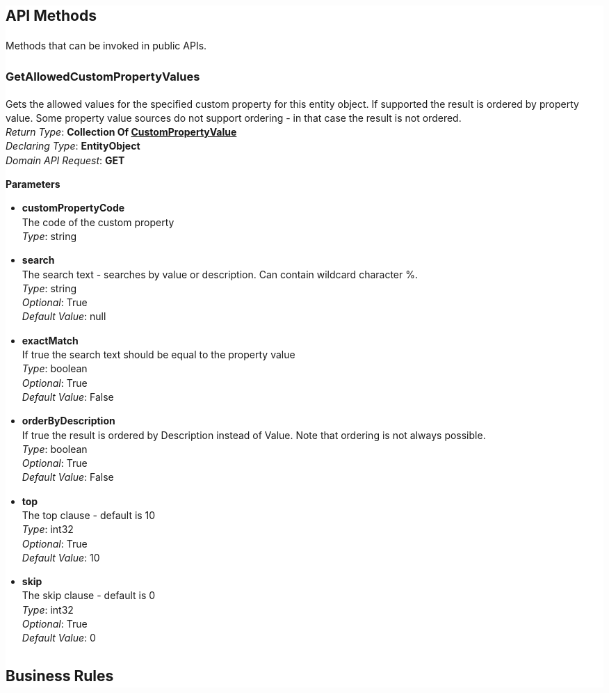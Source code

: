 ## API Methods

Methods that can be invoked in public APIs.

### GetAllowedCustomPropertyValues

Gets the allowed values for the specified custom property for this entity object.              If supported the result is ordered by property value. Some property value sources do not support ordering - in that case the result is not ordered.  
_Return Type_: **Collection Of [CustomPropertyValue](../data-types.md#general.custompropertyvalue)**  
_Declaring Type_: **EntityObject**  
_Domain API Request_: **GET**  

**Parameters**  
  * **customPropertyCode**  
    The code of the custom property  
    _Type_: string  

  * **search**  
    The search text - searches by value or description. Can contain wildcard character %.  
    _Type_: string  
     _Optional_: True  
    _Default Value_: null  

  * **exactMatch**  
    If true the search text should be equal to the property value  
    _Type_: boolean  
     _Optional_: True  
    _Default Value_: False  

  * **orderByDescription**  
    If true the result is ordered by Description instead of Value. Note that ordering is not always possible.  
    _Type_: boolean  
     _Optional_: True  
    _Default Value_: False  

  * **top**  
    The top clause - default is 10  
    _Type_: int32  
     _Optional_: True  
    _Default Value_: 10  

  * **skip**  
    The skip clause - default is 0  
    _Type_: int32  
     _Optional_: True  
    _Default Value_: 0  



## Business Rules
